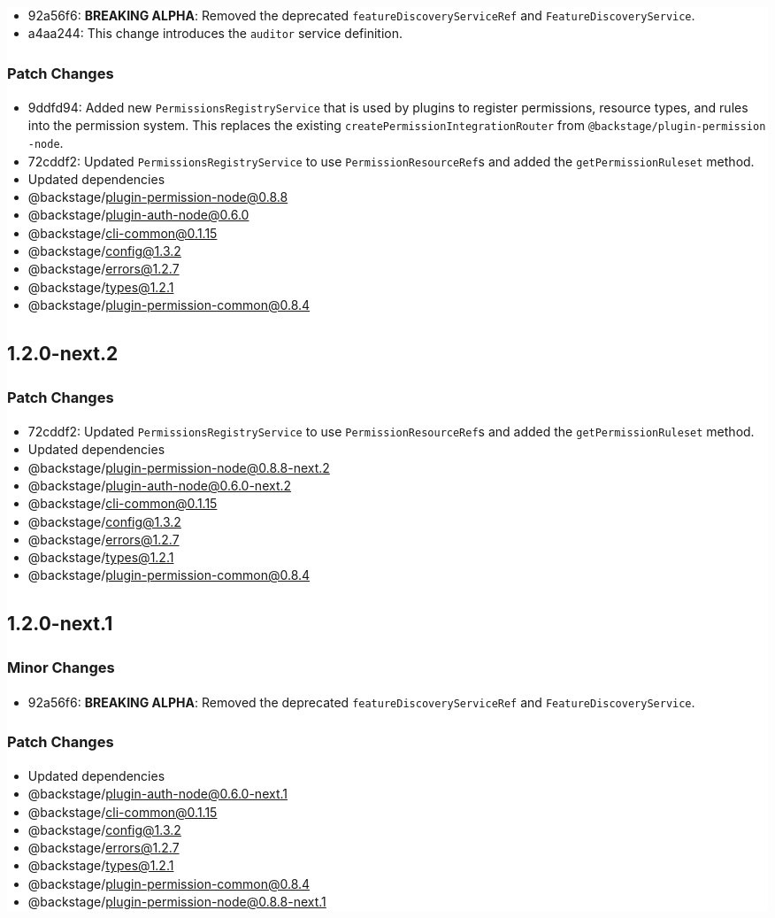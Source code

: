 - 92a56f6: **BREAKING ALPHA**: Removed the deprecated `featureDiscoveryServiceRef` and `FeatureDiscoveryService`.
- a4aa244: This change introduces the `auditor` service definition.

### Patch Changes

- 9ddfd94: Added new `PermissionsRegistryService` that is used by plugins to register permissions, resource types, and rules into the permission system. This replaces the existing `createPermissionIntegrationRouter` from `@backstage/plugin-permission-node`.
- 72cddf2: Updated `PermissionsRegistryService` to use `PermissionResourceRef`s and added the `getPermissionRuleset` method.
- Updated dependencies
 - @backstage/plugin-permission-node@0.8.8
 - @backstage/plugin-auth-node@0.6.0
 - @backstage/cli-common@0.1.15
 - @backstage/config@1.3.2
 - @backstage/errors@1.2.7
 - @backstage/types@1.2.1
 - @backstage/plugin-permission-common@0.8.4

## 1.2.0-next.2

### Patch Changes

- 72cddf2: Updated `PermissionsRegistryService` to use `PermissionResourceRef`s and added the `getPermissionRuleset` method.
- Updated dependencies
 - @backstage/plugin-permission-node@0.8.8-next.2
 - @backstage/plugin-auth-node@0.6.0-next.2
 - @backstage/cli-common@0.1.15
 - @backstage/config@1.3.2
 - @backstage/errors@1.2.7
 - @backstage/types@1.2.1
 - @backstage/plugin-permission-common@0.8.4

## 1.2.0-next.1

### Minor Changes

- 92a56f6: **BREAKING ALPHA**: Removed the deprecated `featureDiscoveryServiceRef` and `FeatureDiscoveryService`.

### Patch Changes

- Updated dependencies
 - @backstage/plugin-auth-node@0.6.0-next.1
 - @backstage/cli-common@0.1.15
 - @backstage/config@1.3.2
 - @backstage/errors@1.2.7
 - @backstage/types@1.2.1
 - @backstage/plugin-permission-common@0.8.4
 - @backstage/plugin-permission-node@0.8.8-next.1
